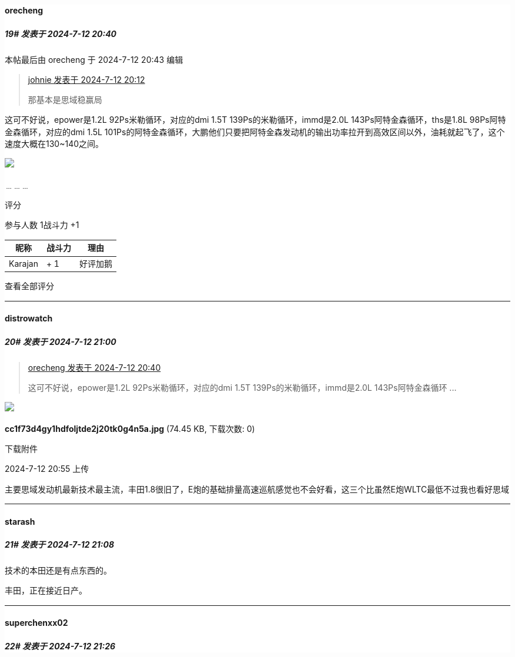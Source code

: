 ####  orecheng  
##### 19#       发表于 2024-7-12 20:40

 本帖最后由 orecheng 于 2024-7-12 20:43 编辑 
<blockquote><a href="httphttps://bbs.saraba1st.com/2b/forum.php?mod=redirect&amp;goto=findpost&amp;pid=65567082&amp;ptid=2191208" target="_blank">johnie 发表于 2024-7-12 20:12</a>

那基本是思域稳赢局</blockquote>
这可不好说，epower是1.2L 92Ps米勒循环，对应的dmi 1.5T 139Ps的米勒循环，immd是2.0L 143Ps阿特金森循环，ths是1.8L 98Ps阿特金森循环，对应的dmi 1.5L 101Ps的阿特金森循环，大鹏他们只要把阿特金森发动机的输出功率拉开到高效区间以外，油耗就起飞了，这个速度大概在130~140之间。

<img src="https://img.picui.cn/free/2024/07/08/668b5afdd27df.png" referrerpolicy="no-referrer">

﹍﹍﹍

评分

 参与人数 1战斗力 +1

|昵称|战斗力|理由|
|----|---|---|
| Karajan| + 1|好评加鹅|

查看全部评分

*****

####  distrowatch  
##### 20#       发表于 2024-7-12 21:00

<blockquote><a href="httphttps://bbs.saraba1st.com/2b/forum.php?mod=redirect&amp;goto=findpost&amp;pid=65567337&amp;ptid=2191208" target="_blank">orecheng 发表于 2024-7-12 20:40</a>

这可不好说，epower是1.2L 92Ps米勒循环，对应的dmi 1.5T 139Ps的米勒循环，immd是2.0L 143Ps阿特金森循环 ...</blockquote>

<img src="https://img.saraba1st.com/forum/202407/12/205530z6j8mix0g6m00sk5.jpg" referrerpolicy="no-referrer">

<strong>cc1f73d4gy1hdfoljtde2j20tk0g4n5a.jpg</strong> (74.45 KB, 下载次数: 0)

下载附件

2024-7-12 20:55 上传

主要思域发动机最新技术最主流，丰田1.8很旧了，E炮的基础排量高速巡航感觉也不会好看，这三个比虽然E炮WLTC最低不过我也看好思域

*****

####  starash  
##### 21#       发表于 2024-7-12 21:08

技术的本田还是有点东西的。

丰田，正在接近日产。

*****

####  superchenxx02  
##### 22#       发表于 2024-7-12 21:26
